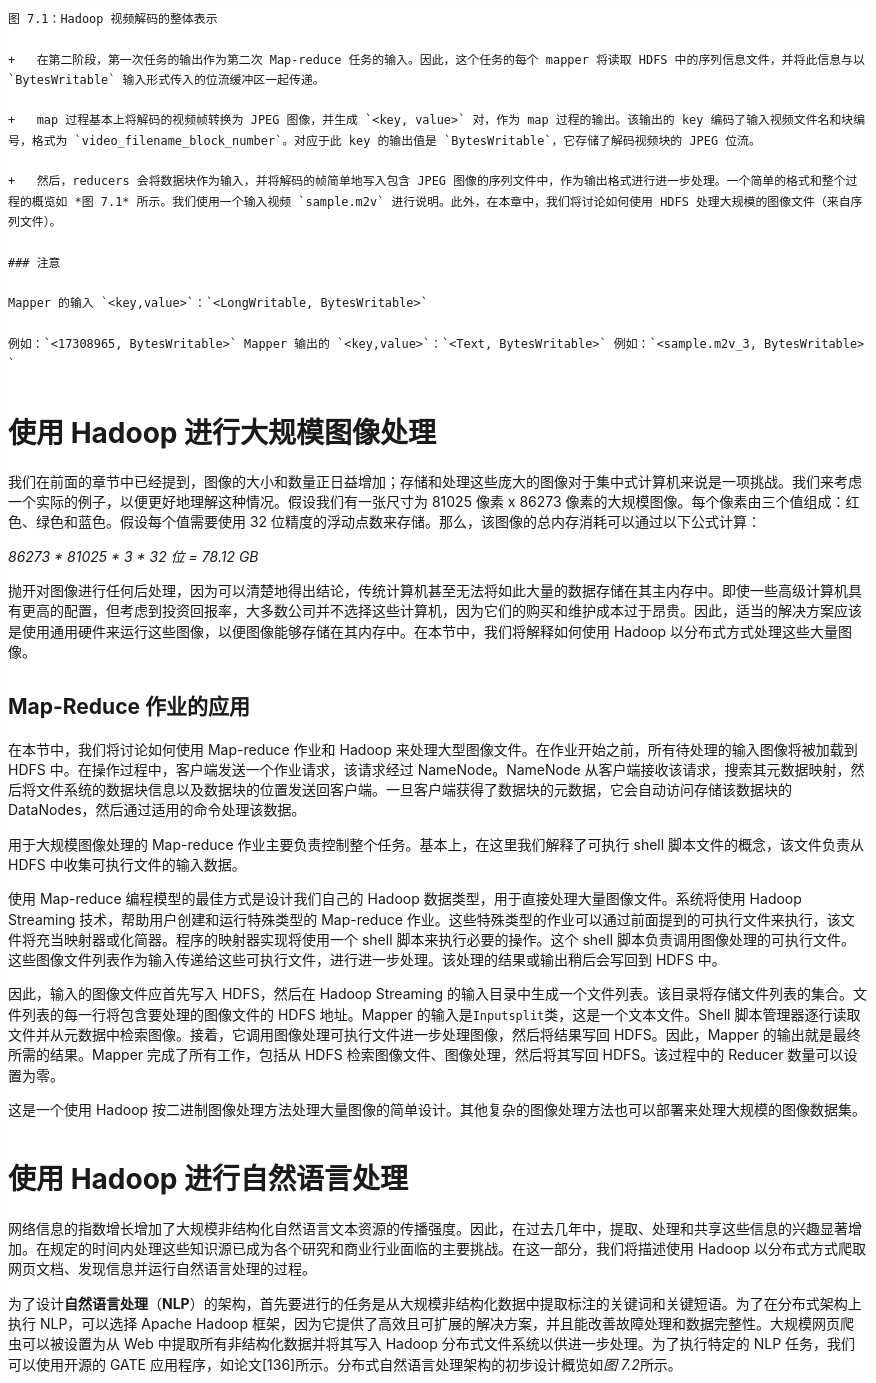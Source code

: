     图 7.1：Hadoop 视频解码的整体表示

    +   在第二阶段，第一次任务的输出作为第二次 Map-reduce 任务的输入。因此，这个任务的每个 mapper 将读取 HDFS 中的序列信息文件，并将此信息与以 `BytesWritable` 输入形式传入的位流缓冲区一起传递。

    +   map 过程基本上将解码的视频帧转换为 JPEG 图像，并生成 `<key, value>` 对，作为 map 过程的输出。该输出的 key 编码了输入视频文件名和块编号，格式为 `video_filename_block_number`。对应于此 key 的输出值是 `BytesWritable`，它存储了解码视频块的 JPEG 位流。

    +   然后，reducers 会将数据块作为输入，并将解码的帧简单地写入包含 JPEG 图像的序列文件中，作为输出格式进行进一步处理。一个简单的格式和整个过程的概览如 *图 7.1* 所示。我们使用一个输入视频 `sample.m2v` 进行说明。此外，在本章中，我们将讨论如何使用 HDFS 处理大规模的图像文件（来自序列文件）。

    ### 注意

    Mapper 的输入 `<key,value>`：`<LongWritable, BytesWritable>`

    例如：`<17308965, BytesWritable>` Mapper 输出的 `<key,value>`：`<Text, BytesWritable>` 例如：`<sample.m2v_3, BytesWritable>`

# 使用 Hadoop 进行大规模图像处理

我们在前面的章节中已经提到，图像的大小和数量正日益增加；存储和处理这些庞大的图像对于集中式计算机来说是一项挑战。我们来考虑一个实际的例子，以便更好地理解这种情况。假设我们有一张尺寸为 81025 像素 x 86273 像素的大规模图像。每个像素由三个值组成：红色、绿色和蓝色。假设每个值需要使用 32 位精度的浮动点数来存储。那么，该图像的总内存消耗可以通过以下公式计算：

*86273 * 81025 * 3 * 32 位 = 78.12 GB*

抛开对图像进行任何后处理，因为可以清楚地得出结论，传统计算机甚至无法将如此大量的数据存储在其主内存中。即使一些高级计算机具有更高的配置，但考虑到投资回报率，大多数公司并不选择这些计算机，因为它们的购买和维护成本过于昂贵。因此，适当的解决方案应该是使用通用硬件来运行这些图像，以便图像能够存储在其内存中。在本节中，我们将解释如何使用 Hadoop 以分布式方式处理这些大量图像。

## Map-Reduce 作业的应用

在本节中，我们将讨论如何使用 Map-reduce 作业和 Hadoop 来处理大型图像文件。在作业开始之前，所有待处理的输入图像将被加载到 HDFS 中。在操作过程中，客户端发送一个作业请求，该请求经过 NameNode。NameNode 从客户端接收该请求，搜索其元数据映射，然后将文件系统的数据块信息以及数据块的位置发送回客户端。一旦客户端获得了数据块的元数据，它会自动访问存储该数据块的 DataNodes，然后通过适用的命令处理该数据。

用于大规模图像处理的 Map-reduce 作业主要负责控制整个任务。基本上，在这里我们解释了可执行 shell 脚本文件的概念，该文件负责从 HDFS 中收集可执行文件的输入数据。

使用 Map-reduce 编程模型的最佳方式是设计我们自己的 Hadoop 数据类型，用于直接处理大量图像文件。系统将使用 Hadoop Streaming 技术，帮助用户创建和运行特殊类型的 Map-reduce 作业。这些特殊类型的作业可以通过前面提到的可执行文件来执行，该文件将充当映射器或化简器。程序的映射器实现将使用一个 shell 脚本来执行必要的操作。这个 shell 脚本负责调用图像处理的可执行文件。这些图像文件列表作为输入传递给这些可执行文件，进行进一步处理。该处理的结果或输出稍后会写回到 HDFS 中。

因此，输入的图像文件应首先写入 HDFS，然后在 Hadoop Streaming 的输入目录中生成一个文件列表。该目录将存储文件列表的集合。文件列表的每一行将包含要处理的图像文件的 HDFS 地址。Mapper 的输入是`Inputsplit`类，这是一个文本文件。Shell 脚本管理器逐行读取文件并从元数据中检索图像。接着，它调用图像处理可执行文件进一步处理图像，然后将结果写回 HDFS。因此，Mapper 的输出就是最终所需的结果。Mapper 完成了所有工作，包括从 HDFS 检索图像文件、图像处理，然后将其写回 HDFS。该过程中的 Reducer 数量可以设置为零。

这是一个使用 Hadoop 按二进制图像处理方法处理大量图像的简单设计。其他复杂的图像处理方法也可以部署来处理大规模的图像数据集。

# 使用 Hadoop 进行自然语言处理

网络信息的指数增长增加了大规模非结构化自然语言文本资源的传播强度。因此，在过去几年中，提取、处理和共享这些信息的兴趣显著增加。在规定的时间内处理这些知识源已成为各个研究和商业行业面临的主要挑战。在这一部分，我们将描述使用 Hadoop 以分布式方式爬取网页文档、发现信息并运行自然语言处理的过程。

为了设计**自然语言处理**（**NLP**）的架构，首先要进行的任务是从大规模非结构化数据中提取标注的关键词和关键短语。为了在分布式架构上执行 NLP，可以选择 Apache Hadoop 框架，因为它提供了高效且可扩展的解决方案，并且能改善故障处理和数据完整性。大规模网页爬虫可以被设置为从 Web 中提取所有非结构化数据并将其写入 Hadoop 分布式文件系统以供进一步处理。为了执行特定的 NLP 任务，我们可以使用开源的 GATE 应用程序，如论文[136]所示。分布式自然语言处理架构的初步设计概览如*图 7.2*所示。
